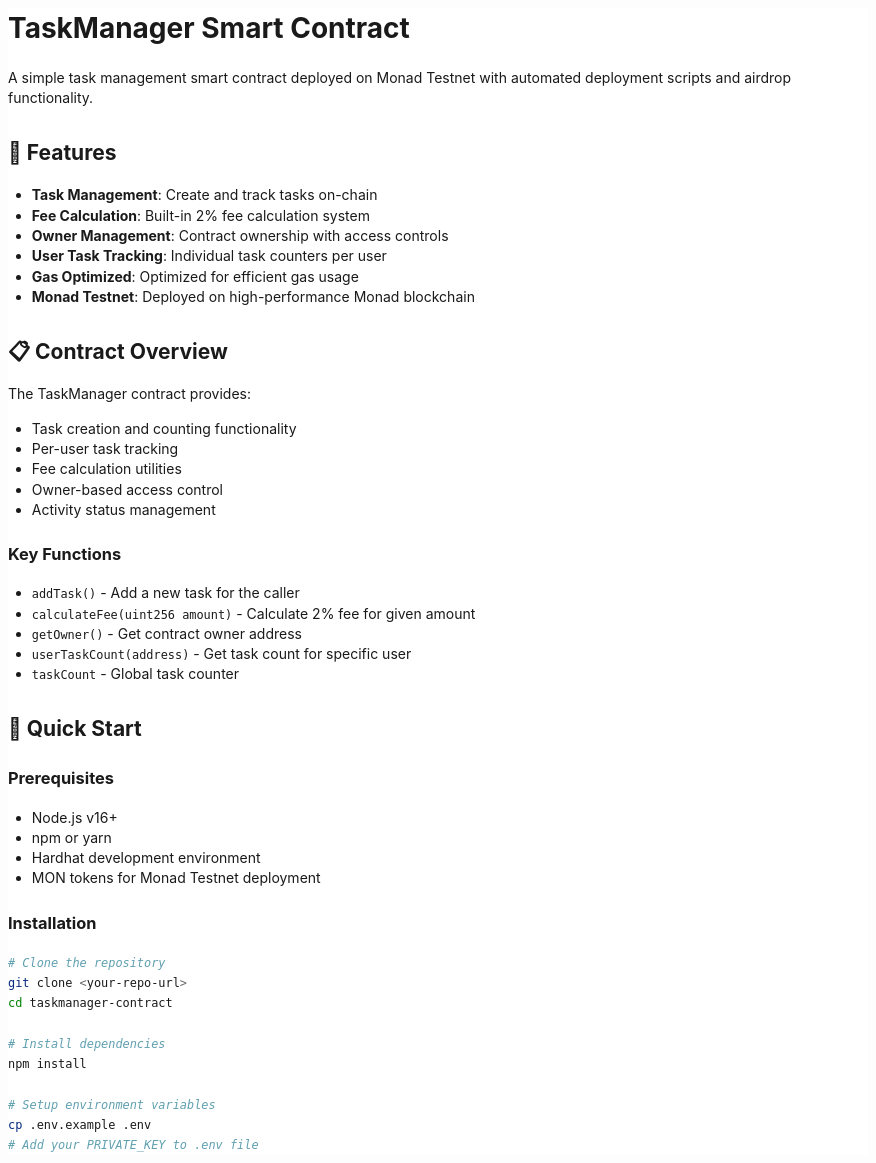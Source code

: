 # TaskManager Smart Contract

A simple task management smart contract deployed on Monad Testnet with automated deployment scripts and airdrop functionality.

## 🌟 Features

- **Task Management**: Create and track tasks on-chain
- **Fee Calculation**: Built-in 2% fee calculation system
- **Owner Management**: Contract ownership with access controls
- **User Task Tracking**: Individual task counters per user
- **Gas Optimized**: Optimized for efficient gas usage
- **Monad Testnet**: Deployed on high-performance Monad blockchain

## 📋 Contract Overview

The TaskManager contract provides:
- Task creation and counting functionality
- Per-user task tracking
- Fee calculation utilities
- Owner-based access control
- Activity status management

### Key Functions

- `addTask()` - Add a new task for the caller
- `calculateFee(uint256 amount)` - Calculate 2% fee for given amount
- `getOwner()` - Get contract owner address
- `userTaskCount(address)` - Get task count for specific user
- `taskCount` - Global task counter

## 🚀 Quick Start

### Prerequisites

- Node.js v16+ 
- npm or yarn
- Hardhat development environment
- MON tokens for Monad Testnet deployment

### Installation

```bash
# Clone the repository
git clone <your-repo-url>
cd taskmanager-contract

# Install dependencies
npm install

# Setup environment variables
cp .env.example .env
# Add your PRIVATE_KEY to .env file
```
